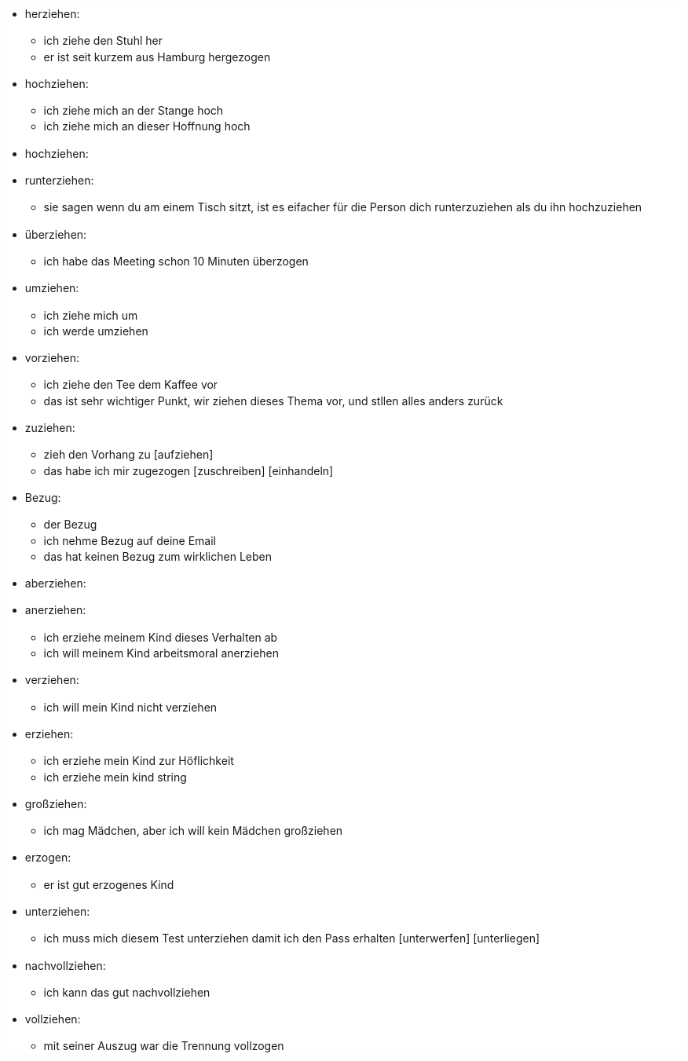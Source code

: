 - herziehen:
    - ich ziehe den Stuhl her 
    - er ist seit kurzem aus Hamburg hergezogen 

- hochziehen:
    - ich ziehe mich an der Stange hoch 
    - ich ziehe mich an dieser Hoffnung hoch

- hochziehen:
- runterziehen:
    - sie sagen wenn du am einem Tisch sitzt, ist es eifacher für die Person dich runterzuziehen als du ihn hochzuziehen

- überziehen:
    - ich habe das Meeting schon 10 Minuten überzogen 

- umziehen:
    - ich ziehe mich um 
    - ich werde umziehen

- vorziehen:
    - ich ziehe den Tee dem Kaffee vor 
    - das ist sehr wichtiger Punkt, wir ziehen dieses Thema vor, und stllen alles anders zurück

- zuziehen:
    - zieh den Vorhang zu [aufziehen]
    - das habe ich mir zugezogen  [zuschreiben] [einhandeln]

- Bezug:
    - der Bezug 
    - ich nehme Bezug auf deine Email 
    - das hat keinen Bezug zum wirklichen Leben

- aberziehen:
- anerziehen:
    - ich erziehe meinem Kind dieses Verhalten ab
    - ich will meinem Kind arbeitsmoral anerziehen 

- verziehen:
    - ich will mein Kind nicht verziehen

- erziehen:
    - ich erziehe mein Kind zur Höflichkeit 
    - ich erziehe mein kind string 

- großziehen:
    - ich mag Mädchen, aber ich will kein Mädchen großziehen 

- erzogen:
    - er ist gut erzogenes Kind 

- unterziehen:
    - ich muss mich diesem Test unterziehen damit ich den Pass erhalten [unterwerfen] [unterliegen]

- nachvollziehen:   
    - ich kann das gut nachvollziehen 

- vollziehen:
    - mit seiner Auszug war die Trennung vollzogen 
